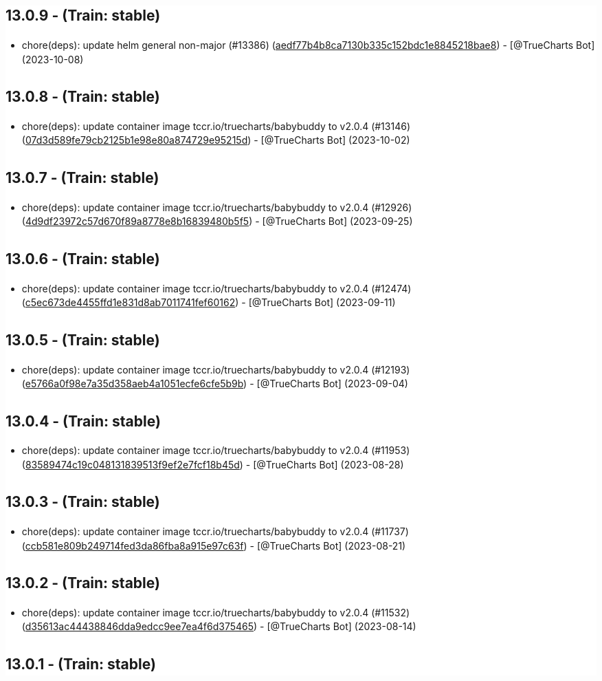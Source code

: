 ## 13.0.9 - (Train: stable)

- chore(deps): update helm general non-major (#13386) ([aedf77b4b8ca7130b335c152bdc1e8845218bae8](https://github.com/truecharts/charts/commit/aedf77b4b8ca7130b335c152bdc1e8845218bae8)) - [@TrueCharts Bot] (2023-10-08)

## 13.0.8 - (Train: stable)

- chore(deps): update container image tccr.io/truecharts/babybuddy to v2.0.4 (#13146) ([07d3d589fe79cb2125b1e98e80a874729e95215d](https://github.com/truecharts/charts/commit/07d3d589fe79cb2125b1e98e80a874729e95215d)) - [@TrueCharts Bot] (2023-10-02)

## 13.0.7 - (Train: stable)

- chore(deps): update container image tccr.io/truecharts/babybuddy to v2.0.4 (#12926) ([4d9df23972c57d670f89a8778e8b16839480b5f5](https://github.com/truecharts/charts/commit/4d9df23972c57d670f89a8778e8b16839480b5f5)) - [@TrueCharts Bot] (2023-09-25)

## 13.0.6 - (Train: stable)

- chore(deps): update container image tccr.io/truecharts/babybuddy to v2.0.4 (#12474) ([c5ec673de4455ffd1e831d8ab7011741fef60162](https://github.com/truecharts/charts/commit/c5ec673de4455ffd1e831d8ab7011741fef60162)) - [@TrueCharts Bot] (2023-09-11)

## 13.0.5 - (Train: stable)

- chore(deps): update container image tccr.io/truecharts/babybuddy to v2.0.4 (#12193) ([e5766a0f98e7a35d358aeb4a1051ecfe6cfe5b9b](https://github.com/truecharts/charts/commit/e5766a0f98e7a35d358aeb4a1051ecfe6cfe5b9b)) - [@TrueCharts Bot] (2023-09-04)

## 13.0.4 - (Train: stable)

- chore(deps): update container image tccr.io/truecharts/babybuddy to v2.0.4 (#11953) ([83589474c19c048131839513f9ef2e7fcf18b45d](https://github.com/truecharts/charts/commit/83589474c19c048131839513f9ef2e7fcf18b45d)) - [@TrueCharts Bot] (2023-08-28)

## 13.0.3 - (Train: stable)

- chore(deps): update container image tccr.io/truecharts/babybuddy to v2.0.4 (#11737) ([ccb581e809b249714fed3da86fba8a915e97c63f](https://github.com/truecharts/charts/commit/ccb581e809b249714fed3da86fba8a915e97c63f)) - [@TrueCharts Bot] (2023-08-21)

## 13.0.2 - (Train: stable)

- chore(deps): update container image tccr.io/truecharts/babybuddy to v2.0.4 (#11532) ([d35613ac44438846dda9edcc9ee7ea4f6d375465](https://github.com/truecharts/charts/commit/d35613ac44438846dda9edcc9ee7ea4f6d375465)) - [@TrueCharts Bot] (2023-08-14)

## 13.0.1 - (Train: stable)

